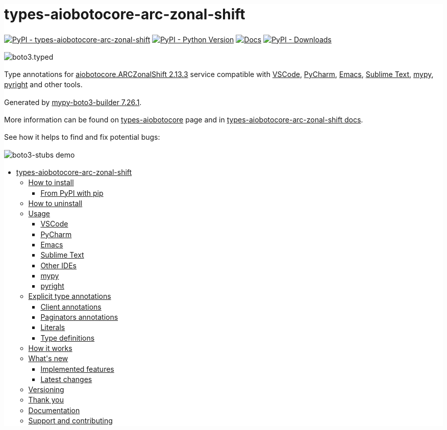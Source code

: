 <a id="types-aiobotocore-arc-zonal-shift"></a>

# types-aiobotocore-arc-zonal-shift

[![PyPI - types-aiobotocore-arc-zonal-shift](https://img.shields.io/pypi/v/types-aiobotocore-arc-zonal-shift.svg?color=blue)](https://pypi.org/project/types-aiobotocore-arc-zonal-shift)
[![PyPI - Python Version](https://img.shields.io/pypi/pyversions/types-aiobotocore-arc-zonal-shift.svg?color=blue)](https://pypi.org/project/types-aiobotocore-arc-zonal-shift)
[![Docs](https://img.shields.io/readthedocs/types-aiobotocore.svg?color=blue)](https://youtype.github.io/types_aiobotocore_docs/types_aiobotocore_arc_zonal_shift/)
[![PyPI - Downloads](https://static.pepy.tech/badge/types-aiobotocore-arc-zonal-shift)](https://pepy.tech/project/types-aiobotocore-arc-zonal-shift)

![boto3.typed](https://github.com/youtype/mypy_boto3_builder/raw/main/logo.png)

Type annotations for
[aiobotocore.ARCZonalShift 2.13.3](https://boto3.amazonaws.com/v1/documentation/api/latest/reference/services/arc-zonal-shift.html#ARCZonalShift)
service compatible with [VSCode](https://code.visualstudio.com/),
[PyCharm](https://www.jetbrains.com/pycharm/),
[Emacs](https://www.gnu.org/software/emacs/),
[Sublime Text](https://www.sublimetext.com/),
[mypy](https://github.com/python/mypy),
[pyright](https://github.com/microsoft/pyright) and other tools.

Generated by
[mypy-boto3-builder 7.26.1](https://github.com/youtype/mypy_boto3_builder).

More information can be found on
[types-aiobotocore](https://pypi.org/project/types-aiobotocore/) page and in
[types-aiobotocore-arc-zonal-shift docs](https://youtype.github.io/types_aiobotocore_docs/types_aiobotocore_arc_zonal_shift/).

See how it helps to find and fix potential bugs:

![boto3-stubs demo](https://github.com/youtype/mypy_boto3_builder/raw/main/demo.gif)

- [types-aiobotocore-arc-zonal-shift](#types-aiobotocore-arc-zonal-shift)
  - [How to install](#how-to-install)
    - [From PyPI with pip](#from-pypi-with-pip)
  - [How to uninstall](#how-to-uninstall)
  - [Usage](#usage)
    - [VSCode](#vscode)
    - [PyCharm](#pycharm)
    - [Emacs](#emacs)
    - [Sublime Text](#sublime-text)
    - [Other IDEs](#other-ides)
    - [mypy](#mypy)
    - [pyright](#pyright)
  - [Explicit type annotations](#explicit-type-annotations)
    - [Client annotations](#client-annotations)
    - [Paginators annotations](#paginators-annotations)
    - [Literals](#literals)
    - [Type definitions](#type-definitions)
  - [How it works](#how-it-works)
  - [What's new](#what's-new)
    - [Implemented features](#implemented-features)
    - [Latest changes](#latest-changes)
  - [Versioning](#versioning)
  - [Thank you](#thank-you)
  - [Documentation](#documentation)
  - [Support and contributing](#support-and-contributing)
